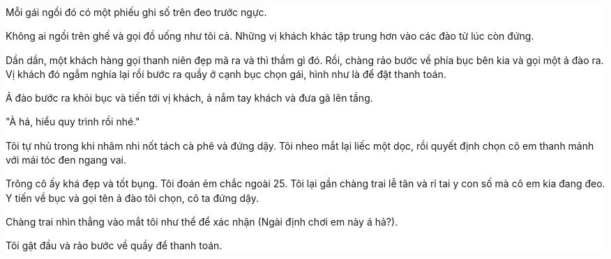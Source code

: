 Mỗi gái ngồi đó có một phiếu ghi số trên đeo trước ngực.

Không ai ngồi trên ghế và gọi đồ uống như tôi cả. Những vị khách khác tập trung hơn vào các đào từ lúc còn đứng.

Dần dần, một khách hàng gọi thanh niên đẹp mã ra và thì thầm gì đó. Rồi, chàng rảo bước về phía bục bên kia và gọi một ả đào ra. Vị khách đó ngắm nghía lại rồi bước ra quầy ở cạnh bục chọn gái, hình như là để đặt thanh toán.

Ả đào bước ra khỏi bục và tiến tới vị khách, ả nắm tay khách và đưa gã lên tầng.

"À há, hiểu quy trình rồi nhé."

Tôi tự nhủ trong khi nhâm nhi nốt tách cà phê và đứng dậy. Tôi nheo mắt lại liếc một dọc, rồi quyết định chọn cô em thanh mảnh với mái tóc đen ngang vai.

Trông cô ấy khá đẹp và tốt bụng. Tôi đoán ẻm chắc ngoài 25. Tôi lại gần chàng trai lễ tân và rỉ tai y con số mà cô em kia đang đeo. Y tiến về bục và gọi tên ả đào tôi chọn, cô ta đứng dậy.

Chàng trai nhìn thẳng vào mắt tôi như thể để xác nhận (Ngài định chơi em này á hả?).

Tôi gật đầu và rảo bước về quầy để thanh toán.